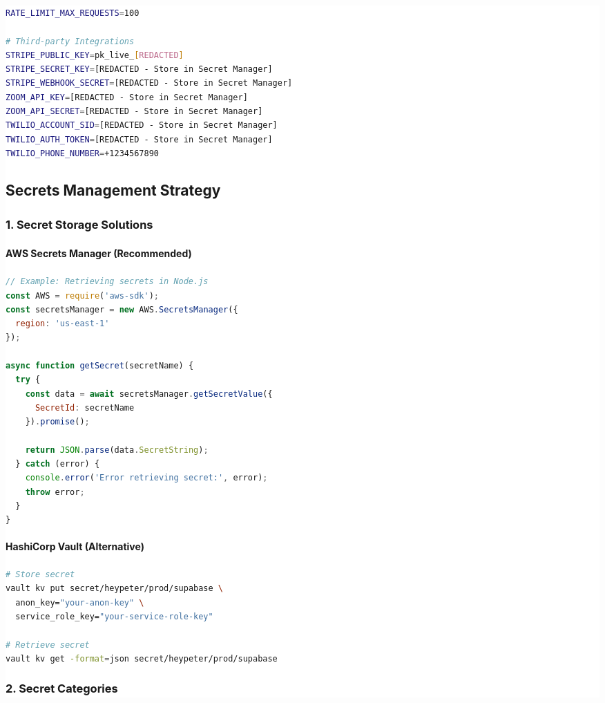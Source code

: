 ```bash
RATE_LIMIT_MAX_REQUESTS=100

# Third-party Integrations
STRIPE_PUBLIC_KEY=pk_live_[REDACTED]
STRIPE_SECRET_KEY=[REDACTED - Store in Secret Manager]
STRIPE_WEBHOOK_SECRET=[REDACTED - Store in Secret Manager]
ZOOM_API_KEY=[REDACTED - Store in Secret Manager]
ZOOM_API_SECRET=[REDACTED - Store in Secret Manager]
TWILIO_ACCOUNT_SID=[REDACTED - Store in Secret Manager]
TWILIO_AUTH_TOKEN=[REDACTED - Store in Secret Manager]
TWILIO_PHONE_NUMBER=+1234567890
```

## Secrets Management Strategy

### 1. Secret Storage Solutions

#### AWS Secrets Manager (Recommended)
```javascript
// Example: Retrieving secrets in Node.js
const AWS = require('aws-sdk');
const secretsManager = new AWS.SecretsManager({
  region: 'us-east-1'
});

async function getSecret(secretName) {
  try {
    const data = await secretsManager.getSecretValue({ 
      SecretId: secretName 
    }).promise();
    
    return JSON.parse(data.SecretString);
  } catch (error) {
    console.error('Error retrieving secret:', error);
    throw error;
  }
}
```

#### HashiCorp Vault (Alternative)
```bash
# Store secret
vault kv put secret/heypeter/prod/supabase \
  anon_key="your-anon-key" \
  service_role_key="your-service-role-key"

# Retrieve secret
vault kv get -format=json secret/heypeter/prod/supabase
```

### 2. Secret Categories
